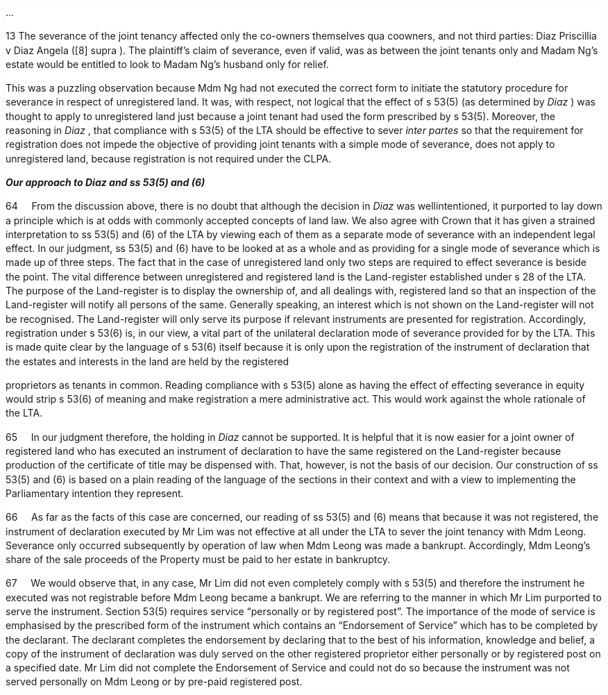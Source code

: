  ... 

 13 The severance of the joint tenancy affected only the co-owners themselves qua coowners, and not third parties: Diaz Priscillia v Diaz Angela ([8] supra ). The plaintiff’s claim of severance, even if valid, was as between the joint tenants only and Madam Ng’s estate would be entitled to look to Madam Ng’s husband only for relief. 

This was a puzzling observation because Mdm Ng had not executed the correct form to initiate the statutory procedure for severance in respect of unregistered land. It was, with respect, not logical that the effect of s 53(5) (as determined by _Diaz_ ) was thought to apply to unregistered land just because a joint tenant had used the form prescribed by s 53(5). Moreover, the reasoning in _Diaz_ , that compliance with s 53(5) of the LTA should be effective to sever _inter partes_ so that the requirement for registration does not impede the objective of providing joint tenants with a simple mode of severance, does not apply to unregistered land, because registration is not required under the CLPA. 

**_Our approach to Diaz and ss 53(5) and (6)_** 

64     From the discussion above, there is no doubt that although the decision in _Diaz_ was wellintentioned, it purported to lay down a principle which is at odds with commonly accepted concepts of land law. We also agree with Crown that it has given a strained interpretation to ss 53(5) and (6) of the LTA by viewing each of them as a separate mode of severance with an independent legal effect. In our judgment, ss 53(5) and (6) have to be looked at as a whole and as providing for a single mode of severance which is made up of three steps. The fact that in the case of unregistered land only two steps are required to effect severance is beside the point. The vital difference between unregistered and registered land is the Land-register established under s 28 of the LTA. The purpose of the Land-register is to display the ownership of, and all dealings with, registered land so that an inspection of the Land-register will notify all persons of the same. Generally speaking, an interest which is not shown on the Land-register will not be recognised. The Land-register will only serve its purpose if relevant instruments are presented for registration. Accordingly, registration under s 53(6) is, in our view, a vital part of the unilateral declaration mode of severance provided for by the LTA. This is made quite clear by the language of s 53(6) itself because it is only upon the registration of the instrument of declaration that the estates and interests in the land are held by the registered 


proprietors as tenants in common. Reading compliance with s 53(5) alone as having the effect of effecting severance in equity would strip s 53(6) of meaning and make registration a mere administrative act. This would work against the whole rationale of the LTA. 

65     In our judgment therefore, the holding in _Diaz_ cannot be supported. It is helpful that it is now easier for a joint owner of registered land who has executed an instrument of declaration to have the same registered on the Land-register because production of the certificate of title may be dispensed with. That, however, is not the basis of our decision. Our construction of ss 53(5) and (6) is based on a plain reading of the language of the sections in their context and with a view to implementing the Parliamentary intention they represent. 

66     As far as the facts of this case are concerned, our reading of ss 53(5) and (6) means that because it was not registered, the instrument of declaration executed by Mr Lim was not effective at all under the LTA to sever the joint tenancy with Mdm Leong. Severance only occurred subsequently by operation of law when Mdm Leong was made a bankrupt. Accordingly, Mdm Leong’s share of the sale proceeds of the Property must be paid to her estate in bankruptcy. 

67     We would observe that, in any case, Mr Lim did not even completely comply with s 53(5) and therefore the instrument he executed was not registrable before Mdm Leong became a bankrupt. We are referring to the manner in which Mr Lim purported to serve the instrument. Section 53(5) requires service “personally or by registered post”. The importance of the mode of service is emphasised by the prescribed form of the instrument which contains an “Endorsement of Service” which has to be completed by the declarant. The declarant completes the endorsement by declaring that to the best of his information, knowledge and belief, a copy of the instrument of declaration was duly served on the other registered proprietor either personally or by registered post on a specified date. Mr Lim did not complete the Endorsement of Service and could not do so because the instrument was not served personally on Mdm Leong or by pre-paid registered post. 
